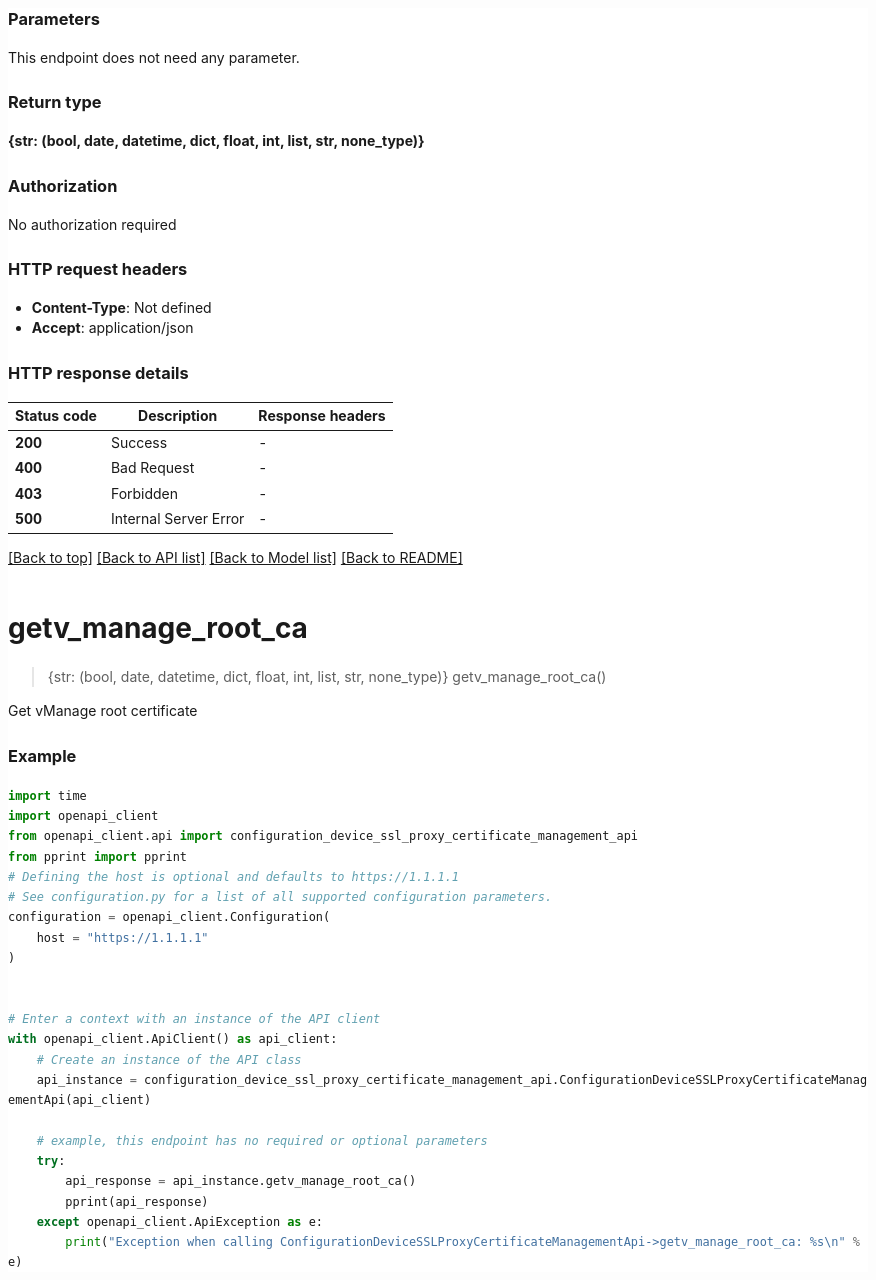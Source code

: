 
### Parameters
This endpoint does not need any parameter.

### Return type

**{str: (bool, date, datetime, dict, float, int, list, str, none_type)}**

### Authorization

No authorization required

### HTTP request headers

 - **Content-Type**: Not defined
 - **Accept**: application/json


### HTTP response details

| Status code | Description | Response headers |
|-------------|-------------|------------------|
**200** | Success |  -  |
**400** | Bad Request |  -  |
**403** | Forbidden |  -  |
**500** | Internal Server Error |  -  |

[[Back to top]](#) [[Back to API list]](../README.md#documentation-for-api-endpoints) [[Back to Model list]](../README.md#documentation-for-models) [[Back to README]](../README.md)

# **getv_manage_root_ca**
> {str: (bool, date, datetime, dict, float, int, list, str, none_type)} getv_manage_root_ca()



Get vManage root certificate

### Example


```python
import time
import openapi_client
from openapi_client.api import configuration_device_ssl_proxy_certificate_management_api
from pprint import pprint
# Defining the host is optional and defaults to https://1.1.1.1
# See configuration.py for a list of all supported configuration parameters.
configuration = openapi_client.Configuration(
    host = "https://1.1.1.1"
)


# Enter a context with an instance of the API client
with openapi_client.ApiClient() as api_client:
    # Create an instance of the API class
    api_instance = configuration_device_ssl_proxy_certificate_management_api.ConfigurationDeviceSSLProxyCertificateManagementApi(api_client)

    # example, this endpoint has no required or optional parameters
    try:
        api_response = api_instance.getv_manage_root_ca()
        pprint(api_response)
    except openapi_client.ApiException as e:
        print("Exception when calling ConfigurationDeviceSSLProxyCertificateManagementApi->getv_manage_root_ca: %s\n" % e)
```
